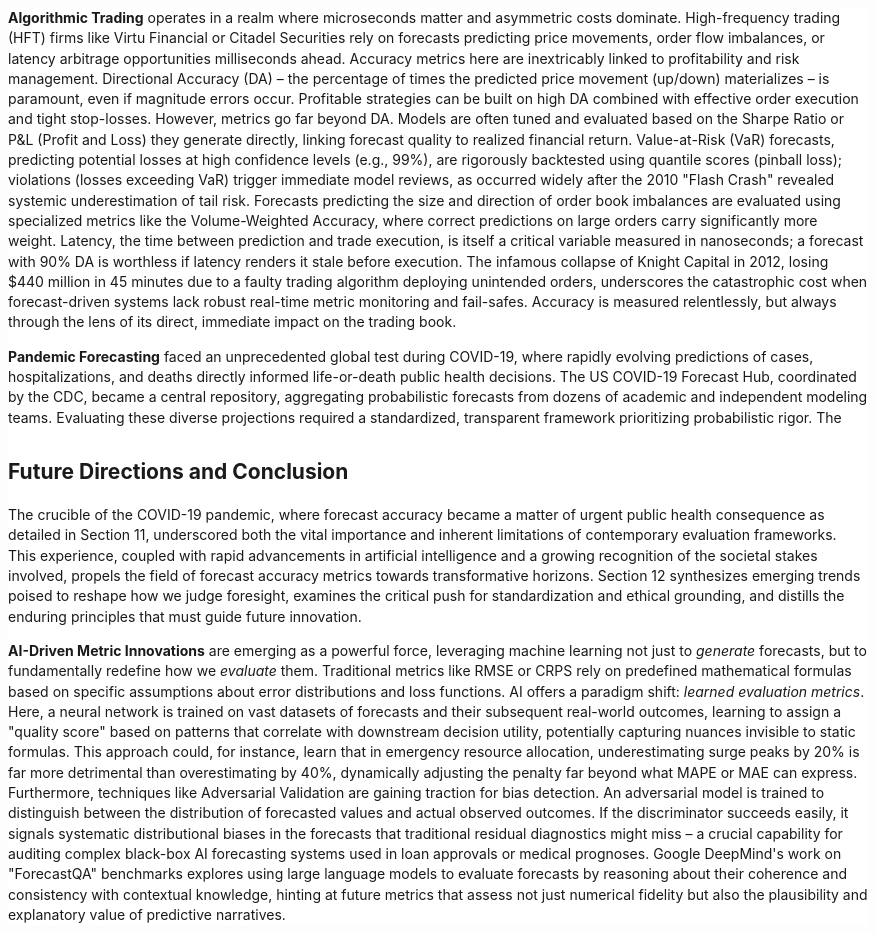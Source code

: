 **Algorithmic Trading** operates in a realm where microseconds matter and asymmetric costs dominate. High-frequency trading (HFT) firms like Virtu Financial or Citadel Securities rely on forecasts predicting price movements, order flow imbalances, or latency arbitrage opportunities milliseconds ahead. Accuracy metrics here are inextricably linked to profitability and risk management. Directional Accuracy (DA) – the percentage of times the predicted price movement (up/down) materializes – is paramount, even if magnitude errors occur. Profitable strategies can be built on high DA combined with effective order execution and tight stop-losses. However, metrics go far beyond DA. Models are often tuned and evaluated based on the Sharpe Ratio or P&L (Profit and Loss) they generate directly, linking forecast quality to realized financial return. Value-at-Risk (VaR) forecasts, predicting potential losses at high confidence levels (e.g., 99%), are rigorously backtested using quantile scores (pinball loss); violations (losses exceeding VaR) trigger immediate model reviews, as occurred widely after the 2010 "Flash Crash" revealed systemic underestimation of tail risk. Forecasts predicting the size and direction of order book imbalances are evaluated using specialized metrics like the Volume-Weighted Accuracy, where correct predictions on large orders carry significantly more weight. Latency, the time between prediction and trade execution, is itself a critical variable measured in nanoseconds; a forecast with 90% DA is worthless if latency renders it stale before execution. The infamous collapse of Knight Capital in 2012, losing $440 million in 45 minutes due to a faulty trading algorithm deploying unintended orders, underscores the catastrophic cost when forecast-driven systems lack robust real-time metric monitoring and fail-safes. Accuracy is measured relentlessly, but always through the lens of its direct, immediate impact on the trading book.

**Pandemic Forecasting** faced an unprecedented global test during COVID-19, where rapidly evolving predictions of cases, hospitalizations, and deaths directly informed life-or-death public health decisions. The US COVID-19 Forecast Hub, coordinated by the CDC, became a central repository, aggregating probabilistic forecasts from dozens of academic and independent modeling teams. Evaluating these diverse projections required a standardized, transparent framework prioritizing probabilistic rigor. The

## Future Directions and Conclusion

The crucible of the COVID-19 pandemic, where forecast accuracy became a matter of urgent public health consequence as detailed in Section 11, underscored both the vital importance and inherent limitations of contemporary evaluation frameworks. This experience, coupled with rapid advancements in artificial intelligence and a growing recognition of the societal stakes involved, propels the field of forecast accuracy metrics towards transformative horizons. Section 12 synthesizes emerging trends poised to reshape how we judge foresight, examines the critical push for standardization and ethical grounding, and distills the enduring principles that must guide future innovation.

**AI-Driven Metric Innovations** are emerging as a powerful force, leveraging machine learning not just to *generate* forecasts, but to fundamentally redefine how we *evaluate* them. Traditional metrics like RMSE or CRPS rely on predefined mathematical formulas based on specific assumptions about error distributions and loss functions. AI offers a paradigm shift: *learned evaluation metrics*. Here, a neural network is trained on vast datasets of forecasts and their subsequent real-world outcomes, learning to assign a "quality score" based on patterns that correlate with downstream decision utility, potentially capturing nuances invisible to static formulas. This approach could, for instance, learn that in emergency resource allocation, underestimating surge peaks by 20% is far more detrimental than overestimating by 40%, dynamically adjusting the penalty far beyond what MAPE or MAE can express. Furthermore, techniques like Adversarial Validation are gaining traction for bias detection. An adversarial model is trained to distinguish between the distribution of forecasted values and actual observed outcomes. If the discriminator succeeds easily, it signals systematic distributional biases in the forecasts that traditional residual diagnostics might miss – a crucial capability for auditing complex black-box AI forecasting systems used in loan approvals or medical prognoses. Google DeepMind's work on "ForecastQA" benchmarks explores using large language models to evaluate forecasts by reasoning about their coherence and consistency with contextual knowledge, hinting at future metrics that assess not just numerical fidelity but also the plausibility and explanatory value of predictive narratives.
